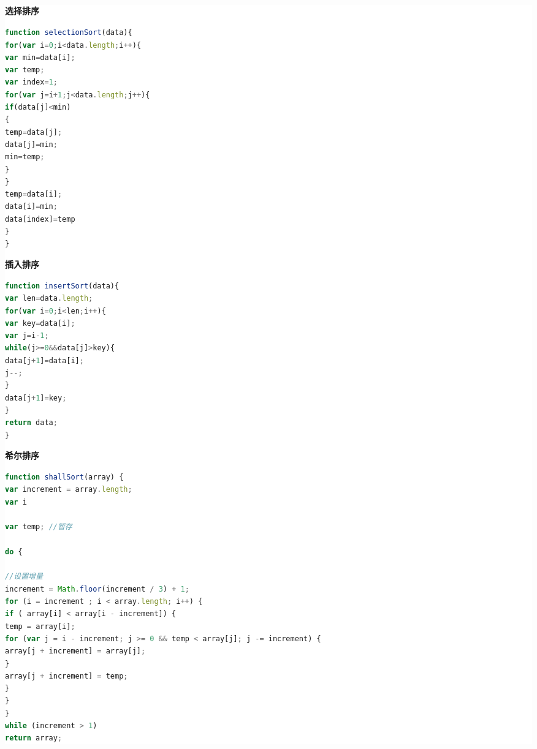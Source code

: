 **选择排序**

```js
function selectionSort(data){
for(var i=0;i<data.length;i++){
var min=data[i];
var temp;
var index=1;
for(var j=i+1;j<data.length;j++){
if(data[j]<min)
{
temp=data[j];
data[j]=min;
min=temp;
}
}
temp=data[i];
data[i]=min;
data[index]=temp
}
}
```

**插入排序**

```js
function insertSort(data){
var len=data.length;
for(var i=0;i<len;i++){
var key=data[i];
var j=i-1;
while(j>=0&&data[j]>key){
data[j+1]=data[i];
j--;
}
data[j+1]=key;
}
return data;
}

```

**希尔排序**

```js
function shallSort(array) {
var increment = array.length;
var i

var temp; //暂存

do {

//设置增量
increment = Math.floor(increment / 3) + 1;
for (i = increment ; i < array.length; i++) {
if ( array[i] < array[i - increment]) {
temp = array[i];
for (var j = i - increment; j >= 0 && temp < array[j]; j -= increment) {
array[j + increment] = array[j];
}
array[j + increment] = temp;
}
}
}
while (increment > 1)
return array;
```